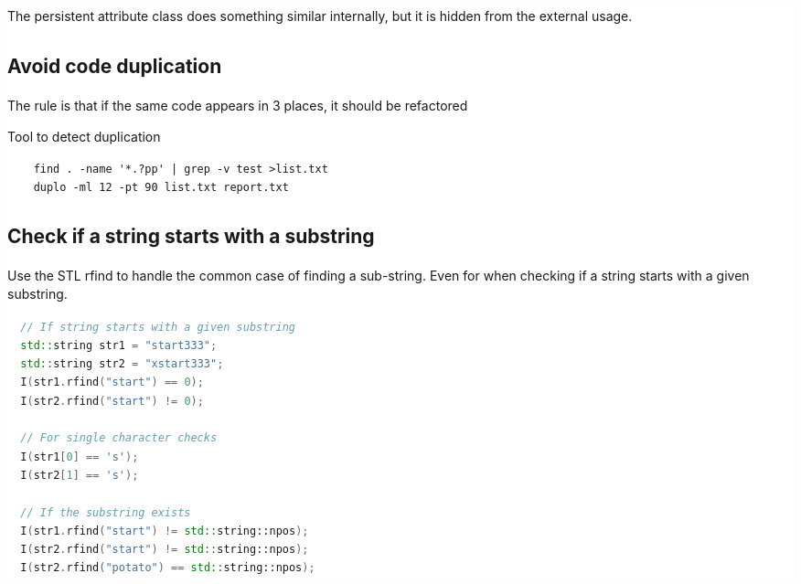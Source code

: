 The persistent attribute class does something similar internally, but it is hidden from the external usage.

## Avoid code duplication

The rule is that if the same code appears in 3 places, it should be refactored

Tool to detect duplication
```
    find . -name '*.?pp' | grep -v test >list.txt
    duplo -ml 12 -pt 90 list.txt report.txt
```

## Check if a string starts with a substring

Use the STL rfind to handle the common case of finding a sub-string. Even for when checking if a string starts with a given substring.

```cpp
  // If string starts with a given substring
  std::string str1 = "start333";
  std::string str2 = "xstart333";
  I(str1.rfind("start") == 0);
  I(str2.rfind("start") != 0);

  // For single character checks
  I(str1[0] == 's');
  I(str2[1] == 's');

  // If the substring exists
  I(str1.rfind("start") != std::string::npos);
  I(str2.rfind("start") != std::string::npos);
  I(str2.rfind("potato") == std::string::npos);
```

